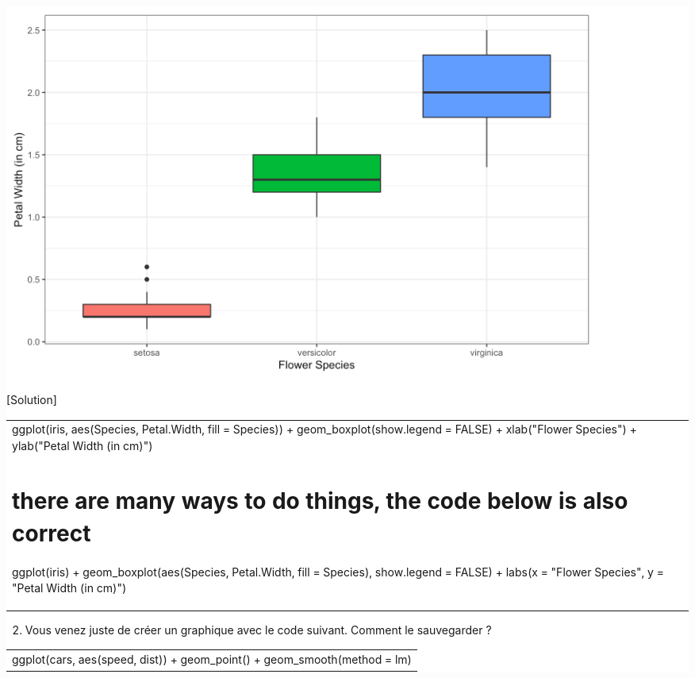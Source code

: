 ![image alt text](images/3/image_29.png)

[Solution]

<table>
  <tr>
    <td>ggplot(iris, aes(Species, Petal.Width, fill = Species)) +
  geom_boxplot(show.legend = FALSE) +
  xlab("Flower Species") +
  ylab("Petal Width (in cm)")

# there are many ways to do things, the code below is also correct
ggplot(iris) +
  geom_boxplot(aes(Species, Petal.Width, fill = Species), show.legend = FALSE) +
  labs(x = "Flower Species",
       y = "Petal Width (in cm)")</td>
  </tr>
</table>


2. Vous venez juste de créer un graphique avec le code suivant. Comment le sauvegarder ?

<table>
  <tr>
    <td>ggplot(cars, aes(speed, dist)) +
  geom_point() +
  geom_smooth(method = lm)</td>
  </tr>
</table>
